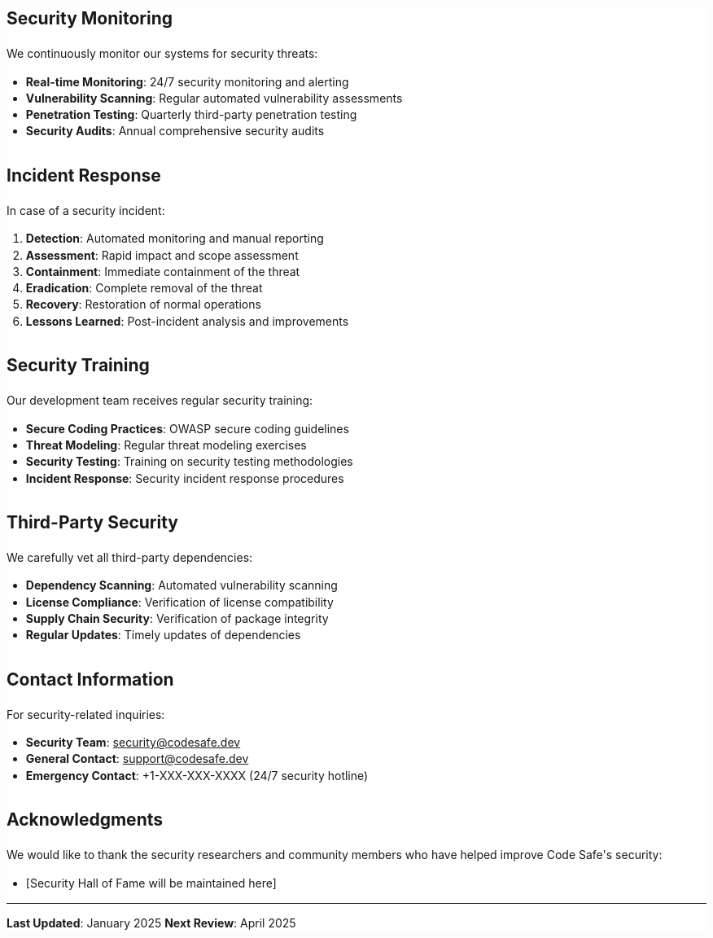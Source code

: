 ## Security Monitoring

We continuously monitor our systems for security threats:

- **Real-time Monitoring**: 24/7 security monitoring and alerting
- **Vulnerability Scanning**: Regular automated vulnerability assessments
- **Penetration Testing**: Quarterly third-party penetration testing
- **Security Audits**: Annual comprehensive security audits

## Incident Response

In case of a security incident:

1. **Detection**: Automated monitoring and manual reporting
2. **Assessment**: Rapid impact and scope assessment
3. **Containment**: Immediate containment of the threat
4. **Eradication**: Complete removal of the threat
5. **Recovery**: Restoration of normal operations
6. **Lessons Learned**: Post-incident analysis and improvements

## Security Training

Our development team receives regular security training:

- **Secure Coding Practices**: OWASP secure coding guidelines
- **Threat Modeling**: Regular threat modeling exercises
- **Security Testing**: Training on security testing methodologies
- **Incident Response**: Security incident response procedures

## Third-Party Security

We carefully vet all third-party dependencies:

- **Dependency Scanning**: Automated vulnerability scanning
- **License Compliance**: Verification of license compatibility
- **Supply Chain Security**: Verification of package integrity
- **Regular Updates**: Timely updates of dependencies

## Contact Information

For security-related inquiries:

- **Security Team**: security@codesafe.dev
- **General Contact**: support@codesafe.dev
- **Emergency Contact**: +1-XXX-XXX-XXXX (24/7 security hotline)

## Acknowledgments

We would like to thank the security researchers and community members who have helped improve Code Safe's security:

- [Security Hall of Fame will be maintained here]

---

**Last Updated**: January 2025
**Next Review**: April 2025
